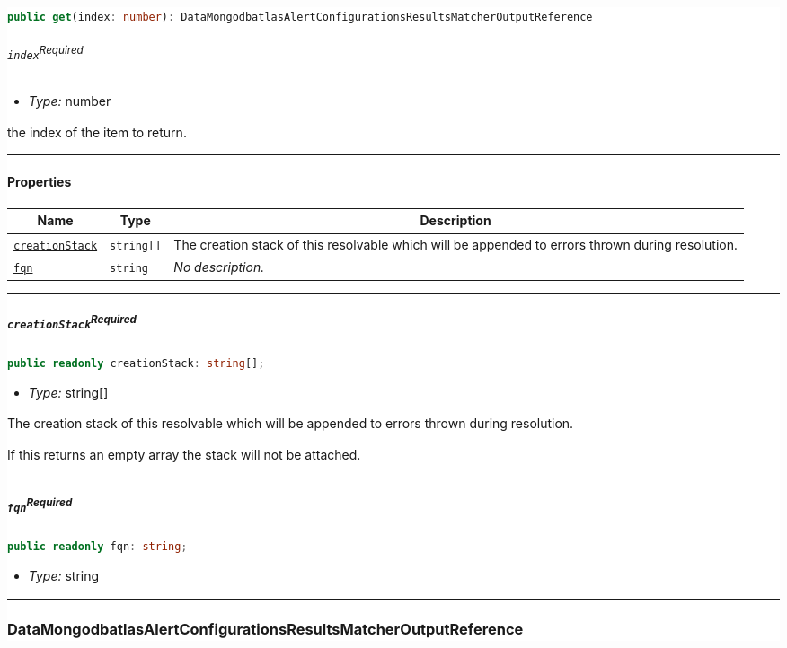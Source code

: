 ```typescript
public get(index: number): DataMongodbatlasAlertConfigurationsResultsMatcherOutputReference
```

###### `index`<sup>Required</sup> <a name="index" id="@cdktf/provider-mongodbatlas.dataMongodbatlasAlertConfigurations.DataMongodbatlasAlertConfigurationsResultsMatcherList.get.parameter.index"></a>

- *Type:* number

the index of the item to return.

---


#### Properties <a name="Properties" id="Properties"></a>

| **Name** | **Type** | **Description** |
| --- | --- | --- |
| <code><a href="#@cdktf/provider-mongodbatlas.dataMongodbatlasAlertConfigurations.DataMongodbatlasAlertConfigurationsResultsMatcherList.property.creationStack">creationStack</a></code> | <code>string[]</code> | The creation stack of this resolvable which will be appended to errors thrown during resolution. |
| <code><a href="#@cdktf/provider-mongodbatlas.dataMongodbatlasAlertConfigurations.DataMongodbatlasAlertConfigurationsResultsMatcherList.property.fqn">fqn</a></code> | <code>string</code> | *No description.* |

---

##### `creationStack`<sup>Required</sup> <a name="creationStack" id="@cdktf/provider-mongodbatlas.dataMongodbatlasAlertConfigurations.DataMongodbatlasAlertConfigurationsResultsMatcherList.property.creationStack"></a>

```typescript
public readonly creationStack: string[];
```

- *Type:* string[]

The creation stack of this resolvable which will be appended to errors thrown during resolution.

If this returns an empty array the stack will not be attached.

---

##### `fqn`<sup>Required</sup> <a name="fqn" id="@cdktf/provider-mongodbatlas.dataMongodbatlasAlertConfigurations.DataMongodbatlasAlertConfigurationsResultsMatcherList.property.fqn"></a>

```typescript
public readonly fqn: string;
```

- *Type:* string

---


### DataMongodbatlasAlertConfigurationsResultsMatcherOutputReference <a name="DataMongodbatlasAlertConfigurationsResultsMatcherOutputReference" id="@cdktf/provider-mongodbatlas.dataMongodbatlasAlertConfigurations.DataMongodbatlasAlertConfigurationsResultsMatcherOutputReference"></a>
